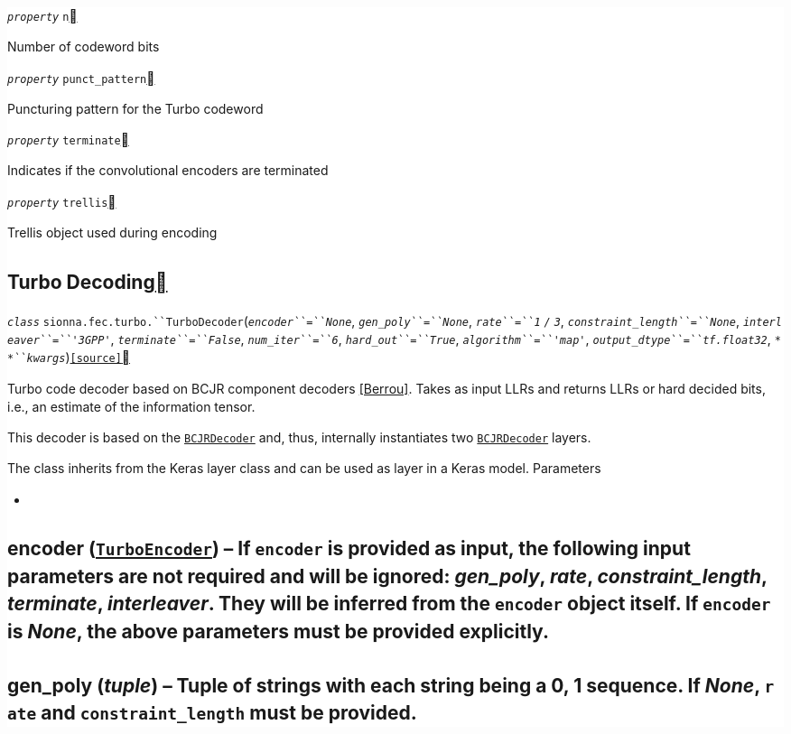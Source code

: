 
<em class="property">`property` </em>`n`<a class="headerlink" href="https://nvlabs.github.io/sionna/#sionna.fec.turbo.TurboEncoder.n" title="Permalink to this definition"></a>

Number of codeword bits


<em class="property">`property` </em>`punct_pattern`<a class="headerlink" href="https://nvlabs.github.io/sionna/#sionna.fec.turbo.TurboEncoder.punct_pattern" title="Permalink to this definition"></a>

Puncturing pattern for the Turbo codeword


<em class="property">`property` </em>`terminate`<a class="headerlink" href="https://nvlabs.github.io/sionna/#sionna.fec.turbo.TurboEncoder.terminate" title="Permalink to this definition"></a>

Indicates if the convolutional encoders are terminated


<em class="property">`property` </em>`trellis`<a class="headerlink" href="https://nvlabs.github.io/sionna/#sionna.fec.turbo.TurboEncoder.trellis" title="Permalink to this definition"></a>

Trellis object used during encoding


## Turbo Decoding<a class="headerlink" href="https://nvlabs.github.io/sionna/#turbo-decoding" title="Permalink to this headline"></a>

<em class="property">`class` </em>`sionna.fec.turbo.``TurboDecoder`(<em class="sig-param">`encoder``=``None`</em>, <em class="sig-param">`gen_poly``=``None`</em>, <em class="sig-param">`rate``=``1` `/` `3`</em>, <em class="sig-param">`constraint_length``=``None`</em>, <em class="sig-param">`interleaver``=``'3GPP'`</em>, <em class="sig-param">`terminate``=``False`</em>, <em class="sig-param">`num_iter``=``6`</em>, <em class="sig-param">`hard_out``=``True`</em>, <em class="sig-param">`algorithm``=``'map'`</em>, <em class="sig-param">`output_dtype``=``tf.float32`</em>, <em class="sig-param">`**``kwargs`</em>)<a class="reference internal" href="https://nvlabs.github.io/sionna/../_modules/sionna/fec/turbo/decoding.html#TurboDecoder">`[source]`</a><a class="headerlink" href="https://nvlabs.github.io/sionna/#sionna.fec.turbo.TurboDecoder" title="Permalink to this definition"></a>

Turbo code decoder based on BCJR component decoders <a class="reference internal" href="https://nvlabs.github.io/sionna/#berrou" id="id5">[Berrou]</a>.
Takes as input LLRs and returns LLRs or hard decided bits, i.e., an
estimate of the information tensor.

This decoder is based on the <a class="reference internal" href="https://nvlabs.github.io/sionna/fec.conv.html#sionna.fec.conv.BCJRDecoder" title="sionna.fec.conv.decoding.BCJRDecoder">`BCJRDecoder`</a>
and, thus, internally instantiates two
<a class="reference internal" href="https://nvlabs.github.io/sionna/fec.conv.html#sionna.fec.conv.BCJRDecoder" title="sionna.fec.conv.decoding.BCJRDecoder">`BCJRDecoder`</a> layers.

The class inherits from the Keras layer class and can be used as layer in
a Keras model.
Parameters

- 
**encoder** (<a class="reference internal" href="https://nvlabs.github.io/sionna/#sionna.fec.turbo.TurboEncoder" title="sionna.fec.turbo.encoding.TurboEncoder">`TurboEncoder`</a>) – If `encoder` is provided as input, the following input parameters
are not required and will be ignored: <cite>gen_poly</cite>, <cite>rate</cite>,
<cite>constraint_length</cite>, <cite>terminate</cite>, <cite>interleaver</cite>. They will be inferred
from the `encoder` object itself.
If `encoder` is <cite>None</cite>, the above parameters must be provided
explicitly.
- 
**gen_poly** (<em>tuple</em>) – Tuple of strings with each string being a 0, 1 sequence. If <cite>None</cite>,
`rate` and `constraint_length` must be provided.
- 
